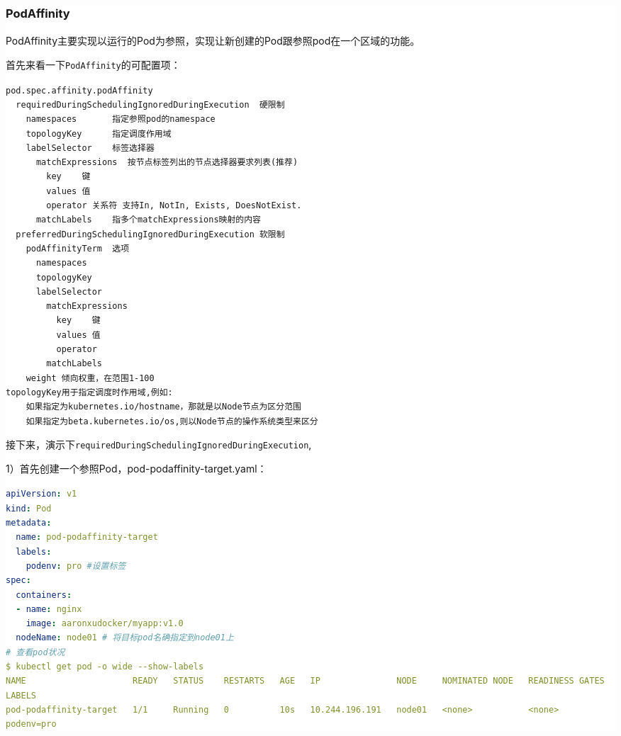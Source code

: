 ### **PodAffinity**

PodAffinity主要实现以运行的Pod为参照，实现让新创建的Pod跟参照pod在一个区域的功能。

首先来看一下`PodAffinity`的可配置项：

```shell
pod.spec.affinity.podAffinity
  requiredDuringSchedulingIgnoredDuringExecution  硬限制
    namespaces       指定参照pod的namespace
    topologyKey      指定调度作用域
    labelSelector    标签选择器
      matchExpressions  按节点标签列出的节点选择器要求列表(推荐)
        key    键
        values 值
        operator 关系符 支持In, NotIn, Exists, DoesNotExist.
      matchLabels    指多个matchExpressions映射的内容
  preferredDuringSchedulingIgnoredDuringExecution 软限制
    podAffinityTerm  选项
      namespaces      
      topologyKey
      labelSelector
        matchExpressions  
          key    键
          values 值
          operator
        matchLabels 
    weight 倾向权重，在范围1-100
topologyKey用于指定调度时作用域,例如:
    如果指定为kubernetes.io/hostname，那就是以Node节点为区分范围
    如果指定为beta.kubernetes.io/os,则以Node节点的操作系统类型来区分
```

接下来，演示下`requiredDuringSchedulingIgnoredDuringExecution`,

1）首先创建一个参照Pod，pod-podaffinity-target.yaml：

```yaml
apiVersion: v1
kind: Pod
metadata:
  name: pod-podaffinity-target
  labels:
    podenv: pro #设置标签
spec:
  containers:
  - name: nginx
    image: aaronxudocker/myapp:v1.0
  nodeName: node01 # 将目标pod名确指定到node01上
# 查看pod状况
$ kubectl get pod -o wide --show-labels
NAME                     READY   STATUS    RESTARTS   AGE   IP               NODE     NOMINATED NODE   READINESS GATES   LABELS
pod-podaffinity-target   1/1     Running   0          10s   10.244.196.191   node01   <none>           <none>            podenv=pro
```
